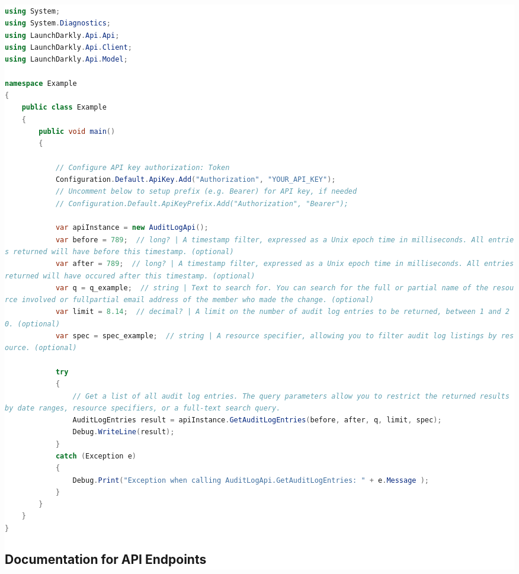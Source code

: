 ```csharp
using System;
using System.Diagnostics;
using LaunchDarkly.Api.Api;
using LaunchDarkly.Api.Client;
using LaunchDarkly.Api.Model;

namespace Example
{
    public class Example
    {
        public void main()
        {
            
            // Configure API key authorization: Token
            Configuration.Default.ApiKey.Add("Authorization", "YOUR_API_KEY");
            // Uncomment below to setup prefix (e.g. Bearer) for API key, if needed
            // Configuration.Default.ApiKeyPrefix.Add("Authorization", "Bearer");

            var apiInstance = new AuditLogApi();
            var before = 789;  // long? | A timestamp filter, expressed as a Unix epoch time in milliseconds. All entries returned will have before this timestamp. (optional) 
            var after = 789;  // long? | A timestamp filter, expressed as a Unix epoch time in milliseconds. All entries returned will have occured after this timestamp. (optional) 
            var q = q_example;  // string | Text to search for. You can search for the full or partial name of the resource involved or fullpartial email address of the member who made the change. (optional) 
            var limit = 8.14;  // decimal? | A limit on the number of audit log entries to be returned, between 1 and 20. (optional) 
            var spec = spec_example;  // string | A resource specifier, allowing you to filter audit log listings by resource. (optional) 

            try
            {
                // Get a list of all audit log entries. The query parameters allow you to restrict the returned results by date ranges, resource specifiers, or a full-text search query.
                AuditLogEntries result = apiInstance.GetAuditLogEntries(before, after, q, limit, spec);
                Debug.WriteLine(result);
            }
            catch (Exception e)
            {
                Debug.Print("Exception when calling AuditLogApi.GetAuditLogEntries: " + e.Message );
            }
        }
    }
}
```

<a name="documentation-for-api-endpoints"></a>
## Documentation for API Endpoints
